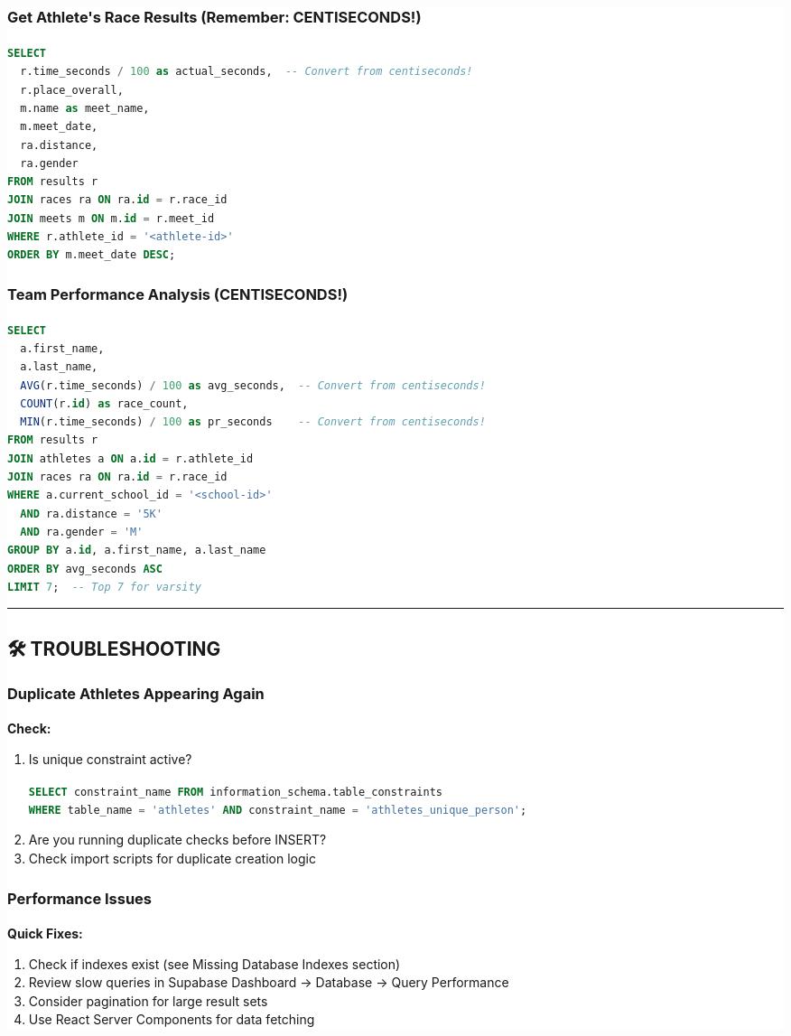 ### Get Athlete's Race Results (Remember: CENTISECONDS!)
```sql
SELECT 
  r.time_seconds / 100 as actual_seconds,  -- Convert from centiseconds!
  r.place_overall,
  m.name as meet_name,
  m.meet_date,
  ra.distance,
  ra.gender
FROM results r
JOIN races ra ON ra.id = r.race_id
JOIN meets m ON m.id = r.meet_id
WHERE r.athlete_id = '<athlete-id>'
ORDER BY m.meet_date DESC;
```

### Team Performance Analysis (CENTISECONDS!)
```sql
SELECT 
  a.first_name,
  a.last_name,
  AVG(r.time_seconds) / 100 as avg_seconds,  -- Convert from centiseconds!
  COUNT(r.id) as race_count,
  MIN(r.time_seconds) / 100 as pr_seconds    -- Convert from centiseconds!
FROM results r
JOIN athletes a ON a.id = r.athlete_id
JOIN races ra ON ra.id = r.race_id
WHERE a.current_school_id = '<school-id>'
  AND ra.distance = '5K'
  AND ra.gender = 'M'
GROUP BY a.id, a.first_name, a.last_name
ORDER BY avg_seconds ASC
LIMIT 7;  -- Top 7 for varsity
```

---

## 🛠 TROUBLESHOOTING

### Duplicate Athletes Appearing Again
**Check:**
1. Is unique constraint active?
   ```sql
   SELECT constraint_name FROM information_schema.table_constraints
   WHERE table_name = 'athletes' AND constraint_name = 'athletes_unique_person';
   ```
2. Are you running duplicate checks before INSERT?
3. Check import scripts for duplicate creation logic

### Performance Issues
**Quick Fixes:**
1. Check if indexes exist (see Missing Database Indexes section)
2. Review slow queries in Supabase Dashboard → Database → Query Performance
3. Consider pagination for large result sets
4. Use React Server Components for data fetching
